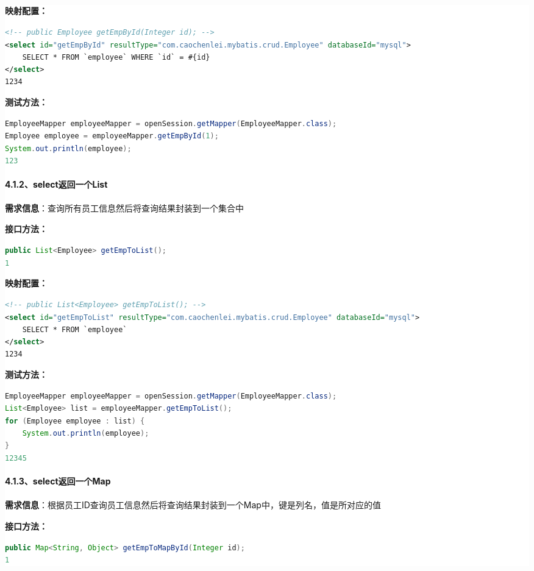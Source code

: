 **映射配置：**

```xml
<!-- public Employee getEmpById(Integer id); -->
<select id="getEmpById" resultType="com.caochenlei.mybatis.crud.Employee" databaseId="mysql">
	SELECT * FROM `employee` WHERE `id` = #{id}
</select>
1234
```

**测试方法：**

```java
EmployeeMapper employeeMapper = openSession.getMapper(EmployeeMapper.class);
Employee employee = employeeMapper.getEmpById(1);
System.out.println(employee);
123
```

#### 4.1.2、select返回一个List

**需求信息**：查询所有员工信息然后将查询结果封装到一个集合中

**接口方法：**

```java
public List<Employee> getEmpToList();
1
```

**映射配置：**

```xml
<!-- public List<Employee> getEmpToList(); -->
<select id="getEmpToList" resultType="com.caochenlei.mybatis.crud.Employee" databaseId="mysql">
	SELECT * FROM `employee`
</select>
1234
```

**测试方法：**

```java
EmployeeMapper employeeMapper = openSession.getMapper(EmployeeMapper.class);
List<Employee> list = employeeMapper.getEmpToList();
for (Employee employee : list) {
	System.out.println(employee);
}
12345
```

#### 4.1.3、select返回一个Map

**需求信息**：根据员工ID查询员工信息然后将查询结果封装到一个Map中，键是列名，值是所对应的值

**接口方法：**

```java
public Map<String, Object> getEmpToMapById(Integer id);
1
```

